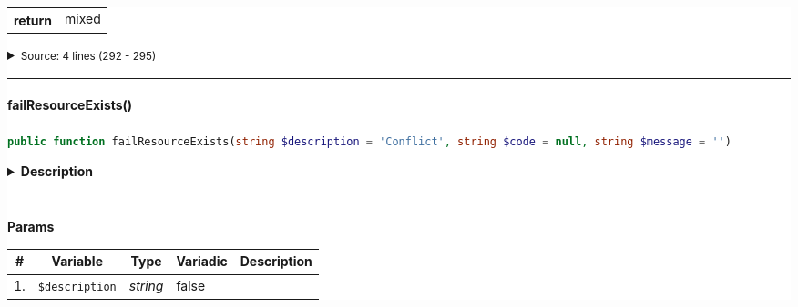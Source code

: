 
</tbody>
</table>



<table>
<tr>
<th style="vertical-align:top;">return</th>
<td>mixed
</td>
</tr>
</table>





<details><summary><small>Source: 4 lines (292 - 295)</small></summary></details>


<hr>

#### failResourceExists()

```php
public function failResourceExists(string $description = 'Conflict', string $code = null, string $message = '')
```

<details><summary style="margin-bottom:12px;"><strong>Description</strong></summary></details>



<table style="text-align:left">
</table>


**Params**

<table>
<thead>
<tr>
<th>#</th>
<th>Variable</th>
<th>Type</th>
<th>Variadic</th>
<th>Description</th>
</tr>
</thead>
<tbody>

<tr>
<td>1.</td>
<td><code>$description</code></td>
<td><em>string
</em></td>
<td>false</td>
<td></td>
</tr>
